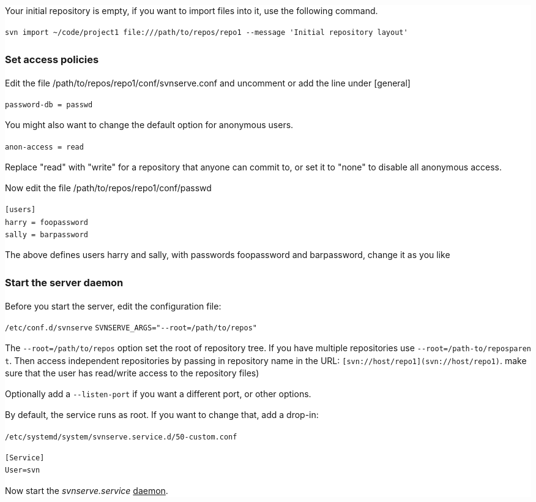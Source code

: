 Your initial repository is empty, if you want to import files into it, use the following command.

```
svn import ~/code/project1 file:///path/to/repos/repo1 --message 'Initial repository layout'

```

### Set access policies

Edit the file /path/to/repos/repo1/conf/svnserve.conf and uncomment or add the line under [general]

```
password-db = passwd

```

You might also want to change the default option for anonymous users.

```
anon-access = read

```

Replace "read" with "write" for a repository that anyone can commit to, or set it to "none" to disable all anonymous access.

Now edit the file /path/to/repos/repo1/conf/passwd

```
[users]
harry = foopassword
sally = barpassword

```

The above defines users harry and sally, with passwords foopassword and barpassword, change it as you like

### Start the server daemon

Before you start the server, edit the configuration file:

 `/etc/conf.d/svnserve`  `SVNSERVE_ARGS="--root=/path/to/repos"` 

The `--root=/path/to/repos` option set the root of repository tree. If you have multiple repositories use `--root=/path-to/reposparent`. Then access independent repositories by passing in repository name in the URL: `[svn://host/repo1](svn://host/repo1)`. make sure that the user has read/write access to the repository files)

Optionally add a `--listen-port` if you want a different port, or other options.

By default, the service runs as root. If you want to change that, add a drop-in:

 `/etc/systemd/system/svnserve.service.d/50-custom.conf` 
```
[Service]
User=svn
```

Now start the *svnserve.service* [daemon](/index.php/Daemon "Daemon").
